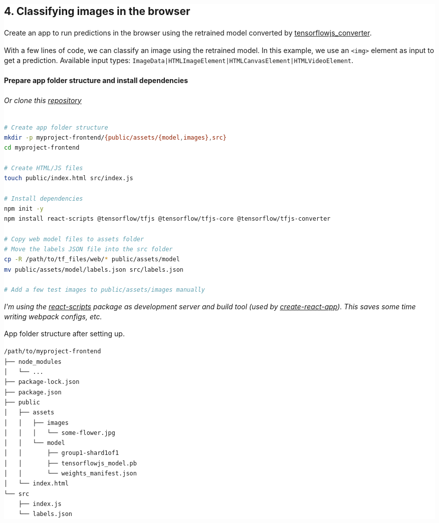 
## 4. Classifying images in the browser
Create an app to run predictions in the browser using the retrained model converted by [tensorflowjs_converter](https://github.com/tensorflow/tfjs-converter).  

With a few lines of code, we can classify an image using the retrained model. In this example, we use an `<img>` element as input to get a prediction. Available input types: `ImageData|HTMLImageElement|HTMLCanvasElement|HTMLVideoElement`.  

#### Prepare app folder structure and install dependencies
###### Or clone this [repository](https://github.com/woudsma/retrain-mobilenet-for-the-web)
```sh
# Create app folder structure
mkdir -p myproject-frontend/{public/assets/{model,images},src}
cd myproject-frontend

# Create HTML/JS files
touch public/index.html src/index.js

# Install dependencies
npm init -y
npm install react-scripts @tensorflow/tfjs @tensorflow/tfjs-core @tensorflow/tfjs-converter

# Copy web model files to assets folder
# Move the labels JSON file into the src folder
cp -R /path/to/tf_files/web/* public/assets/model
mv public/assets/model/labels.json src/labels.json

# Add a few test images to public/assets/images manually
```
*I'm using the [react-scripts](https://www.npmjs.com/package/react-scripts) package as development server and build tool (used by [create-react-app](https://github.com/facebook/create-react-app)). This saves some time writing webpack configs, etc.*  

App folder structure after setting up.
```
/path/to/myproject-frontend
├── node_modules
│   └── ...
├── package-lock.json
├── package.json
├── public
│   ├── assets
│   │   ├── images
│   │   │   └── some-flower.jpg
│   │   └── model
│   │       ├── group1-shard1of1
│   │       ├── tensorflowjs_model.pb
│   │       └── weights_manifest.json
│   └── index.html
└── src
    ├── index.js
    └── labels.json
```
